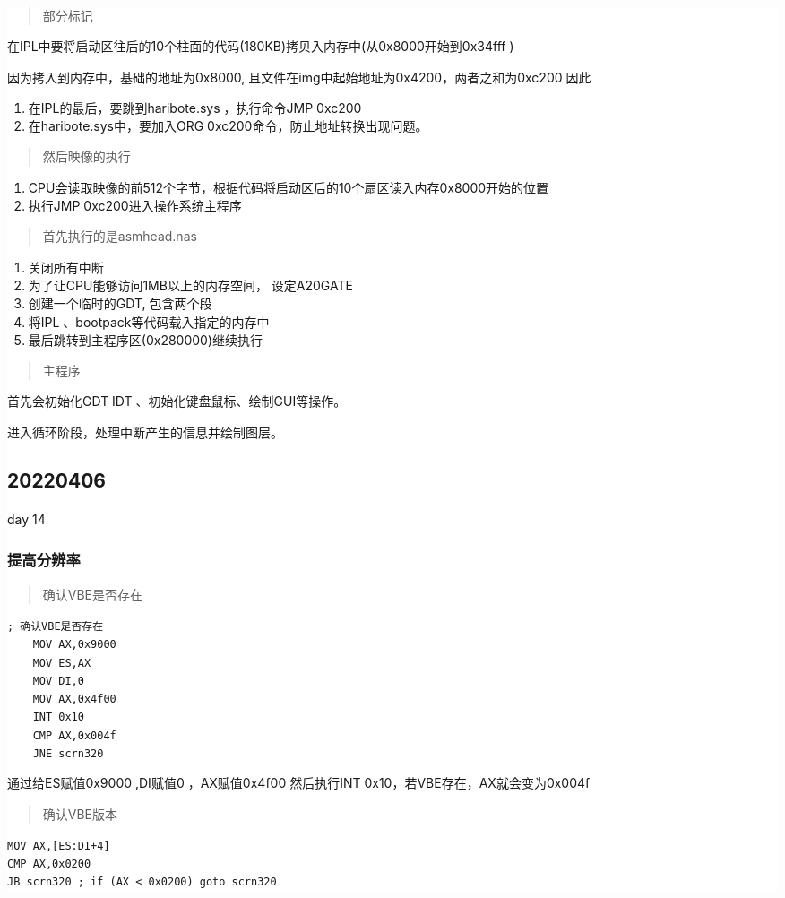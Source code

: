 > 部分标记

在IPL中要将启动区往后的10个柱面的代码(180KB)拷贝入内存中(从0x8000开始到0x34fff  )

因为拷入到内存中，基础的地址为0x8000, 且文件在img中起始地址为0x4200，两者之和为0xc200 因此

1. 在IPL的最后，要跳到haribote.sys ，执行命令JMP 0xc200
2. 在haribote.sys中，要加入ORG		0xc200命令，防止地址转换出现问题。



> 然后映像的执行

1. CPU会读取映像的前512个字节，根据代码将启动区后的10个扇区读入内存0x8000开始的位置
2. 执行JMP 0xc200进入操作系统主程序



> 首先执行的是asmhead.nas

1. 关闭所有中断
2. 为了让CPU能够访问1MB以上的内存空间， 设定A20GATE
3. 创建一个临时的GDT, 包含两个段
4. 将IPL 、bootpack等代码载入指定的内存中
5. 最后跳转到主程序区(0x280000)继续执行



> 主程序

首先会初始化GDT IDT 、初始化键盘鼠标、绘制GUI等操作。

进入循环阶段，处理中断产生的信息并绘制图层。

## 20220406

day 14

### 提高分辨率

> 确认VBE是否存在

```assembly
; 确认VBE是否存在
    MOV AX,0x9000
    MOV ES,AX
    MOV DI,0
    MOV AX,0x4f00
    INT 0x10
    CMP AX,0x004f
    JNE scrn320
```

通过给ES赋值0x9000 ,DI赋值0 ，AX赋值0x4f00 然后执行INT 0x10，若VBE存在，AX就会变为0x004f

> 确认VBE版本

```assembly
MOV AX,[ES:DI+4]
CMP AX,0x0200
JB scrn320 ; if (AX < 0x0200) goto scrn320
```
